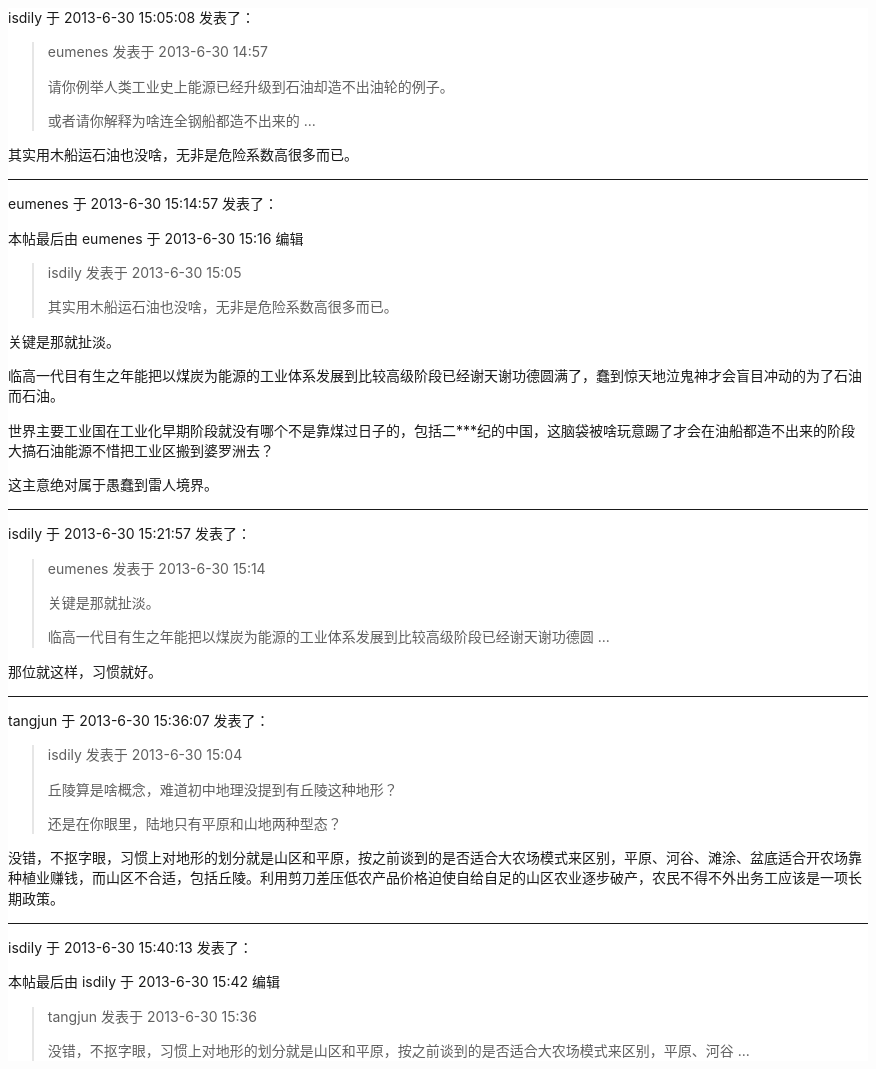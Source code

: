 isdily 于 2013-6-30 15:05:08 发表了：

> eumenes 发表于 2013-6-30 14:57
>
> 请你例举人类工业史上能源已经升级到石油却造不出油轮的例子。
>
> 或者请你解释为啥连全钢船都造不出来的 ...

其实用木船运石油也没啥，无非是危险系数高很多而已。

---

eumenes 于 2013-6-30 15:14:57 发表了：

本帖最后由 eumenes 于 2013-6-30 15:16 编辑

> isdily 发表于 2013-6-30 15:05
>
> 其实用木船运石油也没啥，无非是危险系数高很多而已。

关键是那就扯淡。

临高一代目有生之年能把以煤炭为能源的工业体系发展到比较高级阶段已经谢天谢功德圆满了，蠢到惊天地泣鬼神才会盲目冲动的为了石油而石油。

世界主要工业国在工业化早期阶段就没有哪个不是靠煤过日子的，包括二\*\*\*纪的中国，这脑袋被啥玩意踢了才会在油船都造不出来的阶段大搞石油能源不惜把工业区搬到婆罗洲去？

这主意绝对属于愚蠢到雷人境界。

---

isdily 于 2013-6-30 15:21:57 发表了：

> eumenes 发表于 2013-6-30 15:14
>
> 关键是那就扯淡。
>
> 临高一代目有生之年能把以煤炭为能源的工业体系发展到比较高级阶段已经谢天谢功德圆 ...

那位就这样，习惯就好。

---

tangjun 于 2013-6-30 15:36:07 发表了：

> isdily 发表于 2013-6-30 15:04
>
> 丘陵算是啥概念，难道初中地理没提到有丘陵这种地形？
>
> 还是在你眼里，陆地只有平原和山地两种型态？

没错，不抠字眼，习惯上对地形的划分就是山区和平原，按之前谈到的是否适合大农场模式来区别，平原、河谷、滩涂、盆底适合开农场靠种植业赚钱，而山区不合适，包括丘陵。利用剪刀差压低农产品价格迫使自给自足的山区农业逐步破产，农民不得不外出务工应该是一项长期政策。

---

isdily 于 2013-6-30 15:40:13 发表了：

本帖最后由 isdily 于 2013-6-30 15:42 编辑

> tangjun 发表于 2013-6-30 15:36
>
> 没错，不抠字眼，习惯上对地形的划分就是山区和平原，按之前谈到的是否适合大农场模式来区别，平原、河谷 ...
